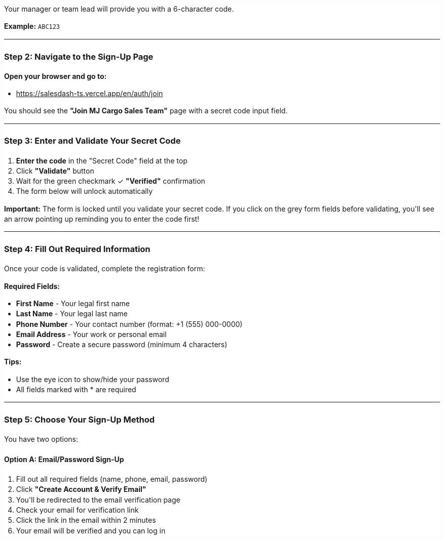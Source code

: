 Your manager or team lead will provide you with a 6-character code.

**Example:** `ABC123`

---

### Step 2: Navigate to the Sign-Up Page

**Open your browser and go to:**
- https://salesdash-ts.vercel.app/en/auth/join

You should see the **"Join MJ Cargo Sales Team"** page with a secret code input field.

---

### Step 3: Enter and Validate Your Secret Code

1. **Enter the code** in the "Secret Code" field at the top
2. Click **"Validate"** button
3. Wait for the green checkmark ✓ **"Verified"** confirmation
4. The form below will unlock automatically

**Important:** The form is locked until you validate your secret code. If you click on the grey form fields before validating, you'll see an arrow pointing up reminding you to enter the code first!

---

### Step 4: Fill Out Required Information

Once your code is validated, complete the registration form:

**Required Fields:**
- **First Name** - Your legal first name
- **Last Name** - Your legal last name
- **Phone Number** - Your contact number (format: +1 (555) 000-0000)
- **Email Address** - Your work or personal email
- **Password** - Create a secure password (minimum 4 characters)

**Tips:**
- Use the eye icon to show/hide your password
- All fields marked with * are required

---

### Step 5: Choose Your Sign-Up Method

You have two options:

#### Option A: Email/Password Sign-Up
1. Fill out all required fields (name, phone, email, password)
2. Click **"Create Account & Verify Email"**
3. You'll be redirected to the email verification page
4. Check your email for verification link
5. Click the link in the email within 2 minutes
6. Your email will be verified and you can log in
